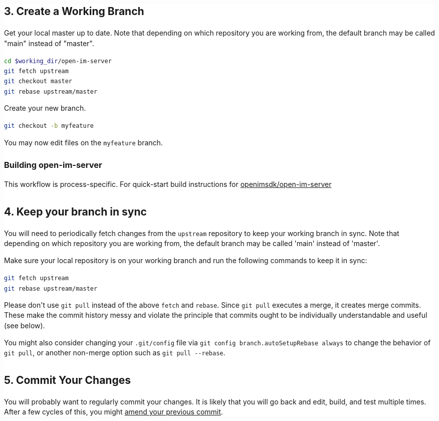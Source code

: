 ## 3. Create a Working Branch

Get your local master up to date. Note that depending on which repository you are working from,
the default branch may be called "main" instead of "master".

```sh
cd $working_dir/open-im-server
git fetch upstream
git checkout master
git rebase upstream/master
```

Create your new branch.

```sh
git checkout -b myfeature
```

You may now edit files on the `myfeature` branch.

### Building open-im-server

This workflow is process-specific. For quick-start build instructions for [openimsdk/open-im-server](https://github.com/openimsdk/open-im-server/blob/main/docs/contrib/util-makefile.md)

## 4. Keep your branch in sync

You will need to periodically fetch changes from the `upstream`
repository to keep your working branch in sync. Note that depending on which repository you are working from,
the default branch may be called 'main' instead of 'master'.

Make sure your local repository is on your working branch and run the
following commands to keep it in sync:

```sh
git fetch upstream
git rebase upstream/master
```

Please don't use `git pull` instead of the above `fetch` and
`rebase`. Since `git pull` executes a merge, it creates merge commits. These make the commit history messy
and violate the principle that commits ought to be individually understandable
and useful (see below). 

You might also consider changing your `.git/config` file via
`git config branch.autoSetupRebase always` to change the behavior of `git pull`, or another non-merge option such as `git pull --rebase`.

## 5. Commit Your Changes

You will probably want to regularly commit your changes. It is likely that you will go back and edit,
build, and test multiple times. After a few cycles of this, you might
[amend your previous commit](https://www.w3schools.com/git/git_amend.asp).
